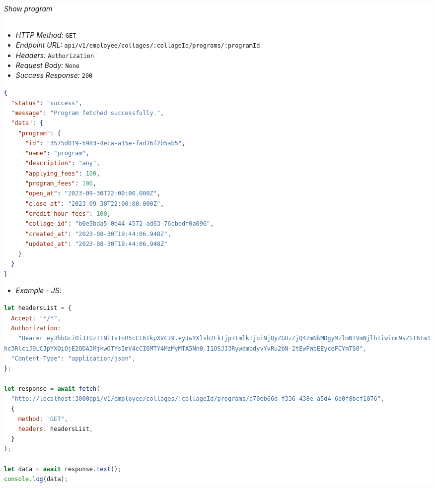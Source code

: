 ###### Show program

<a name="show-program-employee"></a>

- _HTTP Method:_ `GET`
- _Endpoint URL:_ `api/v1/employee/collages/:collageId/programs/:programId`
- _Headers:_ `Authorization`
- _Request Body:_ `None`
- _Success Response:_ `200`

```json
{
  "status": "success",
  "message": "Program fetched successfully.",
  "data": {
    "program": {
      "id": "3575d019-5983-4eca-a15e-fad76f2b5ab5",
      "name": "program",
      "description": "any",
      "applying_fees": 100,
      "program_fees": 100,
      "open_at": "2023-09-30T22:00:00.000Z",
      "close_at": "2023-09-30T22:00:00.000Z",
      "credit_hour_fees": 100,
      "collage_id": "b0e5bda5-0d44-4572-ad63-76cbedf0a096",
      "created_at": "2023-08-30T19:44:06.948Z",
      "updated_at": "2023-08-30T19:44:06.948Z"
    }
  }
}
```

- _Example - JS_:

```js
let headersList = {
  Accept: "*/*",
  Authorization:
    "Bearer eyJhbGciOiJIUzI1NiIsInR5cCI6IkpXVCJ9.eyJwYXlsb2FkIjp7ImlkIjoiNjQyZGUzZjQ4ZmNkMDgyMzlmNTVmNjlhIiwicm9sZSI6Im1hc3RlciJ9LCJpYXQiOjE2ODA3MjkwOTYsImV4cCI6MTY4MzMyMTA5Nn0.I1OSJJ3RywdmodyvYvRu2bN-2tEwPWbEEyceFCYmTS0",
  "Content-Type": "application/json",
};

let response = await fetch(
  "http://localhost:3000api/v1/employee/collages/:collageId/programs/a70eb66d-f336-438e-a5d4-6a0f8bcf1076",
  {
    method: "GET",
    headers: headersList,
  }
);

let data = await response.text();
console.log(data);
```

